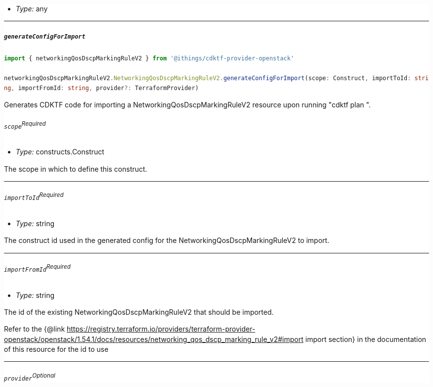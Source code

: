 - *Type:* any

---

##### `generateConfigForImport` <a name="generateConfigForImport" id="@ithings/cdktf-provider-openstack.networkingQosDscpMarkingRuleV2.NetworkingQosDscpMarkingRuleV2.generateConfigForImport"></a>

```typescript
import { networkingQosDscpMarkingRuleV2 } from '@ithings/cdktf-provider-openstack'

networkingQosDscpMarkingRuleV2.NetworkingQosDscpMarkingRuleV2.generateConfigForImport(scope: Construct, importToId: string, importFromId: string, provider?: TerraformProvider)
```

Generates CDKTF code for importing a NetworkingQosDscpMarkingRuleV2 resource upon running "cdktf plan <stack-name>".

###### `scope`<sup>Required</sup> <a name="scope" id="@ithings/cdktf-provider-openstack.networkingQosDscpMarkingRuleV2.NetworkingQosDscpMarkingRuleV2.generateConfigForImport.parameter.scope"></a>

- *Type:* constructs.Construct

The scope in which to define this construct.

---

###### `importToId`<sup>Required</sup> <a name="importToId" id="@ithings/cdktf-provider-openstack.networkingQosDscpMarkingRuleV2.NetworkingQosDscpMarkingRuleV2.generateConfigForImport.parameter.importToId"></a>

- *Type:* string

The construct id used in the generated config for the NetworkingQosDscpMarkingRuleV2 to import.

---

###### `importFromId`<sup>Required</sup> <a name="importFromId" id="@ithings/cdktf-provider-openstack.networkingQosDscpMarkingRuleV2.NetworkingQosDscpMarkingRuleV2.generateConfigForImport.parameter.importFromId"></a>

- *Type:* string

The id of the existing NetworkingQosDscpMarkingRuleV2 that should be imported.

Refer to the {@link https://registry.terraform.io/providers/terraform-provider-openstack/openstack/1.54.1/docs/resources/networking_qos_dscp_marking_rule_v2#import import section} in the documentation of this resource for the id to use

---

###### `provider`<sup>Optional</sup> <a name="provider" id="@ithings/cdktf-provider-openstack.networkingQosDscpMarkingRuleV2.NetworkingQosDscpMarkingRuleV2.generateConfigForImport.parameter.provider"></a>
